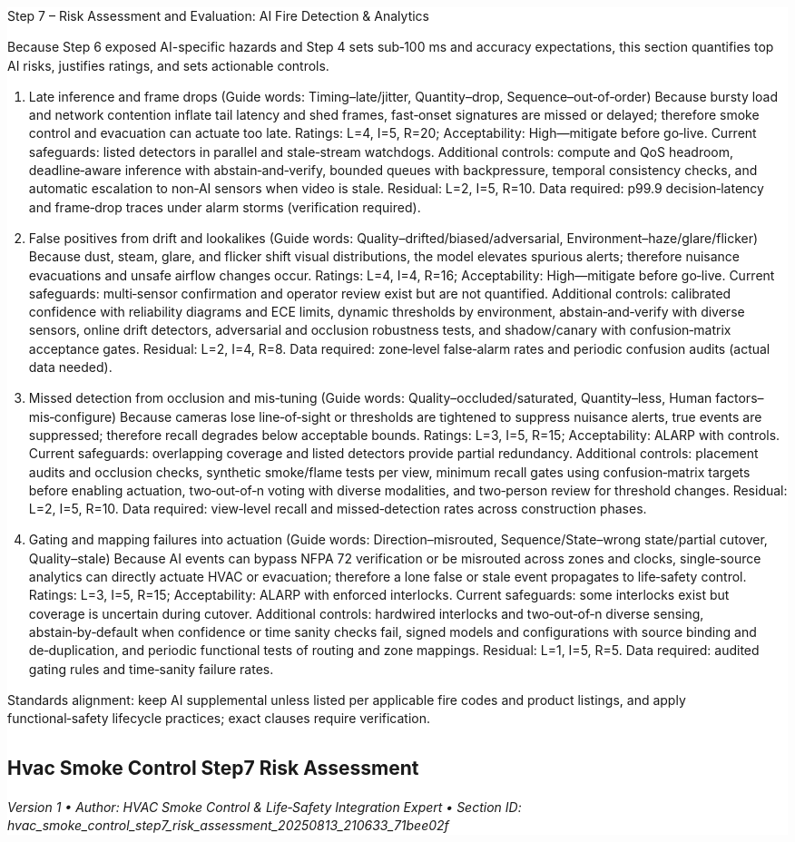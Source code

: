 Step 7 – Risk Assessment and Evaluation: AI Fire Detection & Analytics

Because Step 6 exposed AI-specific hazards and Step 4 sets sub‑100 ms and accuracy expectations, this section quantifies top AI risks, justifies ratings, and sets actionable controls.

1) Late inference and frame drops (Guide words: Timing–late/jitter, Quantity–drop, Sequence–out‑of‑order)
Because bursty load and network contention inflate tail latency and shed frames, fast‑onset signatures are missed or delayed; therefore smoke control and evacuation can actuate too late. Ratings: L=4, I=5, R=20; Acceptability: High—mitigate before go‑live. Current safeguards: listed detectors in parallel and stale‑stream watchdogs. Additional controls: compute and QoS headroom, deadline‑aware inference with abstain‑and‑verify, bounded queues with backpressure, temporal consistency checks, and automatic escalation to non‑AI sensors when video is stale. Residual: L=2, I=5, R=10. Data required: p99.9 decision‑latency and frame‑drop traces under alarm storms (verification required).

2) False positives from drift and lookalikes (Guide words: Quality–drifted/biased/adversarial, Environment–haze/glare/flicker)
Because dust, steam, glare, and flicker shift visual distributions, the model elevates spurious alerts; therefore nuisance evacuations and unsafe airflow changes occur. Ratings: L=4, I=4, R=16; Acceptability: High—mitigate before go‑live. Current safeguards: multi‑sensor confirmation and operator review exist but are not quantified. Additional controls: calibrated confidence with reliability diagrams and ECE limits, dynamic thresholds by environment, abstain‑and‑verify with diverse sensors, online drift detectors, adversarial and occlusion robustness tests, and shadow/canary with confusion‑matrix acceptance gates. Residual: L=2, I=4, R=8. Data required: zone‑level false‑alarm rates and periodic confusion audits (actual data needed).

3) Missed detection from occlusion and mis‑tuning (Guide words: Quality–occluded/saturated, Quantity–less, Human factors–mis‑configure)
Because cameras lose line‑of‑sight or thresholds are tightened to suppress nuisance alerts, true events are suppressed; therefore recall degrades below acceptable bounds. Ratings: L=3, I=5, R=15; Acceptability: ALARP with controls. Current safeguards: overlapping coverage and listed detectors provide partial redundancy. Additional controls: placement audits and occlusion checks, synthetic smoke/flame tests per view, minimum recall gates using confusion‑matrix targets before enabling actuation, two‑out‑of‑n voting with diverse modalities, and two‑person review for threshold changes. Residual: L=2, I=5, R=10. Data required: view‑level recall and missed‑detection rates across construction phases.

4) Gating and mapping failures into actuation (Guide words: Direction–misrouted, Sequence/State–wrong state/partial cutover, Quality–stale)
Because AI events can bypass NFPA 72 verification or be misrouted across zones and clocks, single‑source analytics can directly actuate HVAC or evacuation; therefore a lone false or stale event propagates to life‑safety control. Ratings: L=3, I=5, R=15; Acceptability: ALARP with enforced interlocks. Current safeguards: some interlocks exist but coverage is uncertain during cutover. Additional controls: hardwired interlocks and two‑out‑of‑n diverse sensing, abstain‑by‑default when confidence or time sanity checks fail, signed models and configurations with source binding and de‑duplication, and periodic functional tests of routing and zone mappings. Residual: L=1, I=5, R=5. Data required: audited gating rules and time‑sanity failure rates.

Standards alignment: keep AI supplemental unless listed per applicable fire codes and product listings, and apply functional‑safety lifecycle practices; exact clauses require verification.

## Hvac Smoke Control Step7 Risk Assessment  
*Version 1 • Author: HVAC Smoke Control & Life‑Safety Integration Expert • Section ID: hvac_smoke_control_step7_risk_assessment_20250813_210633_71bee02f*
